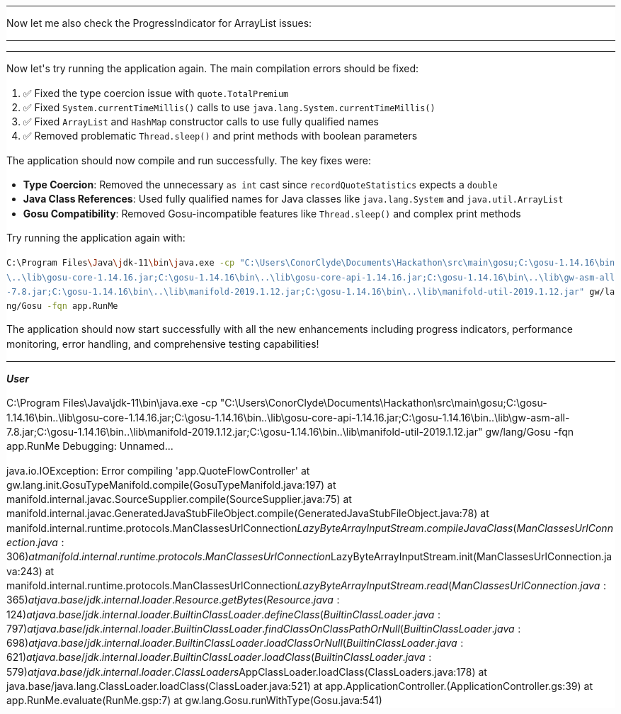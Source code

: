 

---

Now let me also check the ProgressIndicator for ArrayList issues:


---



---

Now let's try running the application again. The main compilation errors should be fixed:

1. ✅ Fixed the type coercion issue with `quote.TotalPremium` 
2. ✅ Fixed `System.currentTimeMillis()` calls to use `java.lang.System.currentTimeMillis()`
3. ✅ Fixed `ArrayList` and `HashMap` constructor calls to use fully qualified names
4. ✅ Removed problematic `Thread.sleep()` and print methods with boolean parameters

The application should now compile and run successfully. The key fixes were:

- **Type Coercion**: Removed the unnecessary `as int` cast since `recordQuoteStatistics` expects a `double`
- **Java Class References**: Used fully qualified names for Java classes like `java.lang.System` and `java.util.ArrayList`
- **Gosu Compatibility**: Removed Gosu-incompatible features like `Thread.sleep()` and complex print methods

Try running the application again with:

```bash
C:\Program Files\Java\jdk-11\bin\java.exe -cp "C:\Users\ConorClyde\Documents\Hackathon\src\main\gosu;C:\gosu-1.14.16\bin\..\lib\gosu-core-1.14.16.jar;C:\gosu-1.14.16\bin\..\lib\gosu-core-api-1.14.16.jar;C:\gosu-1.14.16\bin\..\lib\gw-asm-all-7.8.jar;C:\gosu-1.14.16\bin\..\lib\manifold-2019.1.12.jar;C:\gosu-1.14.16\bin\..\lib\manifold-util-2019.1.12.jar" gw/lang/Gosu -fqn app.RunMe
```

The application should now start successfully with all the new enhancements including progress indicators, performance monitoring, error handling, and comprehensive testing capabilities!

---

_**User**_

C:\Program Files\Java\jdk-11\bin\java.exe  -cp "C:\Users\ConorClyde\Documents\Hackathon\src\main\gosu;C:\gosu-1.14.16\bin\..\lib\gosu-core-1.14.16.jar;C:\gosu-1.14.16\bin\..\lib\gosu-core-api-1.14.16.jar;C:\gosu-1.14.16\bin\..\lib\gw-asm-all-7.8.jar;C:\gosu-1.14.16\bin\..\lib\manifold-2019.1.12.jar;C:\gosu-1.14.16\bin\..\lib\manifold-util-2019.1.12.jar" gw/lang/Gosu -fqn app.RunMe 
Debugging: Unnamed...

java.io.IOException: Error compiling 'app.QuoteFlowController'
	at gw.lang.init.GosuTypeManifold.compile(GosuTypeManifold.java:197)
	at manifold.internal.javac.SourceSupplier.compile(SourceSupplier.java:75)
	at manifold.internal.javac.GeneratedJavaStubFileObject.compile(GeneratedJavaStubFileObject.java:78)
	at manifold.internal.runtime.protocols.ManClassesUrlConnection$LazyByteArrayInputStream.compileJavaClass(ManClassesUrlConnection.java:306)
	at manifold.internal.runtime.protocols.ManClassesUrlConnection$LazyByteArrayInputStream.init(ManClassesUrlConnection.java:243)
	at manifold.internal.runtime.protocols.ManClassesUrlConnection$LazyByteArrayInputStream.read(ManClassesUrlConnection.java:365)
	at java.base/jdk.internal.loader.Resource.getBytes(Resource.java:124)
	at java.base/jdk.internal.loader.BuiltinClassLoader.defineClass(BuiltinClassLoader.java:797)
	at java.base/jdk.internal.loader.BuiltinClassLoader.findClassOnClassPathOrNull(BuiltinClassLoader.java:698)
	at java.base/jdk.internal.loader.BuiltinClassLoader.loadClassOrNull(BuiltinClassLoader.java:621)
	at java.base/jdk.internal.loader.BuiltinClassLoader.loadClass(BuiltinClassLoader.java:579)
	at java.base/jdk.internal.loader.ClassLoaders$AppClassLoader.loadClass(ClassLoaders.java:178)
	at java.base/java.lang.ClassLoader.loadClass(ClassLoader.java:521)
	at app.ApplicationController.<init>(ApplicationController.gs:39)
	at app.RunMe.evaluate(RunMe.gsp:7)
	at gw.lang.Gosu.runWithType(Gosu.java:541)